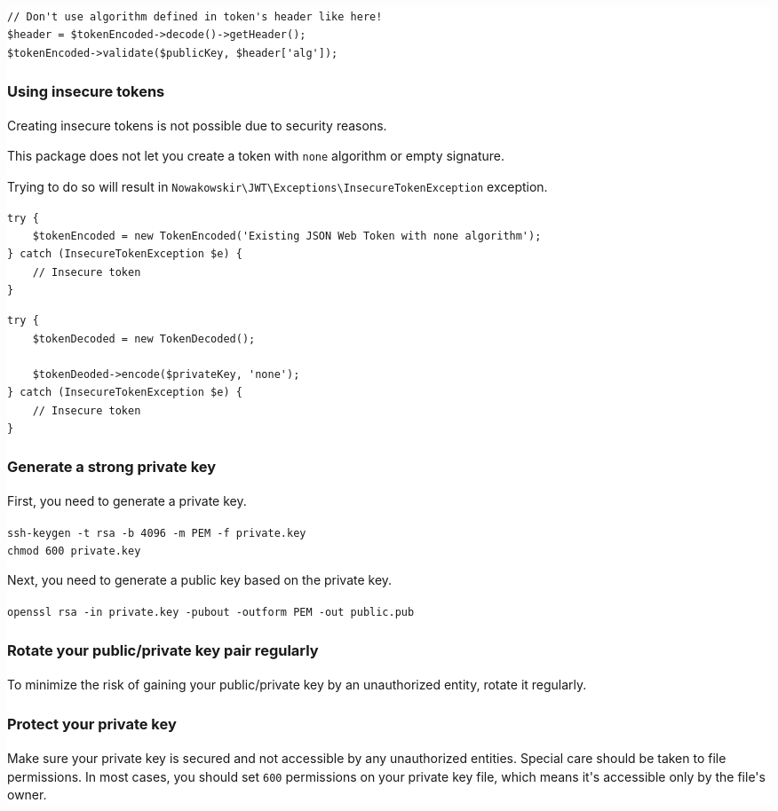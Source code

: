 ```
// Don't use algorithm defined in token's header like here!
$header = $tokenEncoded->decode()->getHeader();
$tokenEncoded->validate($publicKey, $header['alg']);
```

### Using insecure tokens

Creating insecure tokens is not possible due to security reasons.

This package does not let you create a token with ```none``` algorithm or empty signature.

Trying to do so will result in ```Nowakowskir\JWT\Exceptions\InsecureTokenException``` exception.

```
try {
    $tokenEncoded = new TokenEncoded('Existing JSON Web Token with none algorithm');
} catch (InsecureTokenException $e) {
    // Insecure token
}
```

```
try {
    $tokenDecoded = new TokenDecoded();

    $tokenDeoded->encode($privateKey, 'none');
} catch (InsecureTokenException $e) {
    // Insecure token
}
```

### Generate a strong private key

First, you need to generate a private key.

```
ssh-keygen -t rsa -b 4096 -m PEM -f private.key
chmod 600 private.key
```

Next, you need to generate a public key based on the private key.

```
openssl rsa -in private.key -pubout -outform PEM -out public.pub
```

### Rotate your public/private key pair regularly

To minimize the risk of gaining your public/private key by an unauthorized entity, rotate it regularly.

### Protect your private key

Make sure your private key is secured and not accessible by any unauthorized entities. Special care should be taken to file permissions. In most cases, you should set ```600``` permissions on your private key file, which means it's accessible only by the file's owner.

